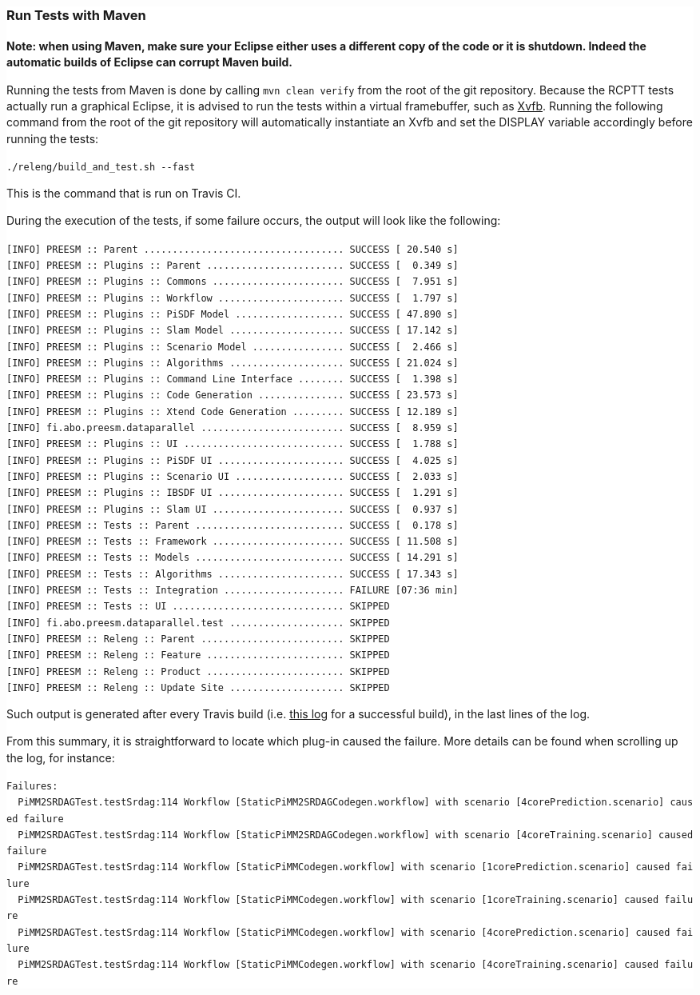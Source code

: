 
### Run Tests with Maven

**Note: when using Maven, make sure your Eclipse either uses a different copy of the code or it is shutdown. Indeed the automatic builds of Eclipse can corrupt Maven build.**

Running the tests from Maven is done by calling `mvn clean verify` from the root of the git repository. Because the RCPTT tests actually run a graphical Eclipse, it is advised to run the tests within a virtual framebuffer, such as [Xvfb](https://www.x.org/releases/X11R7.7/doc/man/man1/Xvfb.1.xhtml). Running the following command from the root of the git repository will automatically instantiate an Xvfb and set the DISPLAY variable accordingly before running the tests:
```
./releng/build_and_test.sh --fast
```
This is the command that is run on Travis CI.

During the execution of the tests, if some failure occurs, the output will look like the following:
```
[INFO] PREESM :: Parent ................................... SUCCESS [ 20.540 s]
[INFO] PREESM :: Plugins :: Parent ........................ SUCCESS [  0.349 s]
[INFO] PREESM :: Plugins :: Commons ....................... SUCCESS [  7.951 s]
[INFO] PREESM :: Plugins :: Workflow ...................... SUCCESS [  1.797 s]
[INFO] PREESM :: Plugins :: PiSDF Model ................... SUCCESS [ 47.890 s]
[INFO] PREESM :: Plugins :: Slam Model .................... SUCCESS [ 17.142 s]
[INFO] PREESM :: Plugins :: Scenario Model ................ SUCCESS [  2.466 s]
[INFO] PREESM :: Plugins :: Algorithms .................... SUCCESS [ 21.024 s]
[INFO] PREESM :: Plugins :: Command Line Interface ........ SUCCESS [  1.398 s]
[INFO] PREESM :: Plugins :: Code Generation ............... SUCCESS [ 23.573 s]
[INFO] PREESM :: Plugins :: Xtend Code Generation ......... SUCCESS [ 12.189 s]
[INFO] fi.abo.preesm.dataparallel ......................... SUCCESS [  8.959 s]
[INFO] PREESM :: Plugins :: UI ............................ SUCCESS [  1.788 s]
[INFO] PREESM :: Plugins :: PiSDF UI ...................... SUCCESS [  4.025 s]
[INFO] PREESM :: Plugins :: Scenario UI ................... SUCCESS [  2.033 s]
[INFO] PREESM :: Plugins :: IBSDF UI ...................... SUCCESS [  1.291 s]
[INFO] PREESM :: Plugins :: Slam UI ....................... SUCCESS [  0.937 s]
[INFO] PREESM :: Tests :: Parent .......................... SUCCESS [  0.178 s]
[INFO] PREESM :: Tests :: Framework ....................... SUCCESS [ 11.508 s]
[INFO] PREESM :: Tests :: Models .......................... SUCCESS [ 14.291 s]
[INFO] PREESM :: Tests :: Algorithms ...................... SUCCESS [ 17.343 s]
[INFO] PREESM :: Tests :: Integration ..................... FAILURE [07:36 min]
[INFO] PREESM :: Tests :: UI .............................. SKIPPED
[INFO] fi.abo.preesm.dataparallel.test .................... SKIPPED
[INFO] PREESM :: Releng :: Parent ......................... SKIPPED
[INFO] PREESM :: Releng :: Feature ........................ SKIPPED
[INFO] PREESM :: Releng :: Product ........................ SKIPPED
[INFO] PREESM :: Releng :: Update Site .................... SKIPPED
```
Such output is generated after every Travis build (i.e. [this log](https://api.travis-ci.org/v3/job/518319450/log.txt) for a successful build), in the last lines of the log. 

From this summary, it is straightforward to locate which plug-in caused the failure. More details can be found when scrolling up the log, for instance:
```
Failures: 
  PiMM2SRDAGTest.testSrdag:114 Workflow [StaticPiMM2SRDAGCodegen.workflow] with scenario [4corePrediction.scenario] caused failure
  PiMM2SRDAGTest.testSrdag:114 Workflow [StaticPiMM2SRDAGCodegen.workflow] with scenario [4coreTraining.scenario] caused failure
  PiMM2SRDAGTest.testSrdag:114 Workflow [StaticPiMMCodegen.workflow] with scenario [1corePrediction.scenario] caused failure
  PiMM2SRDAGTest.testSrdag:114 Workflow [StaticPiMMCodegen.workflow] with scenario [1coreTraining.scenario] caused failure
  PiMM2SRDAGTest.testSrdag:114 Workflow [StaticPiMMCodegen.workflow] with scenario [4corePrediction.scenario] caused failure
  PiMM2SRDAGTest.testSrdag:114 Workflow [StaticPiMMCodegen.workflow] with scenario [4coreTraining.scenario] caused failure
```